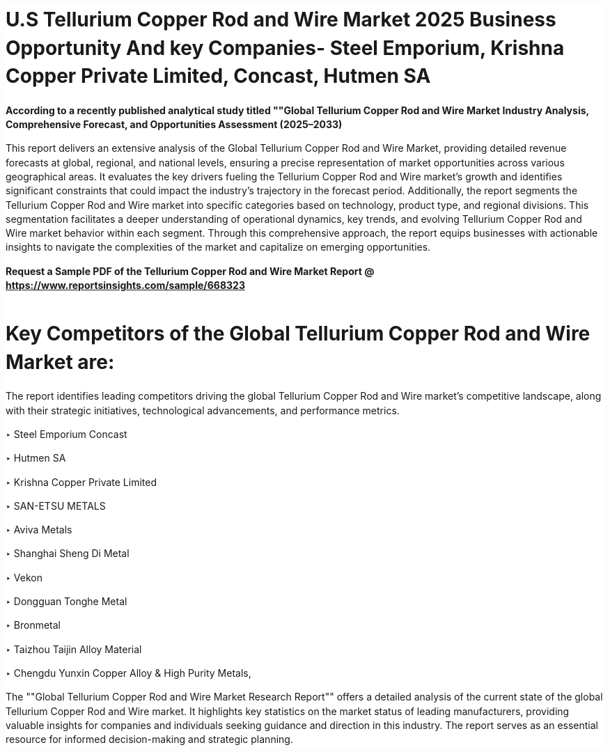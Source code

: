 # U.S Tellurium Copper Rod and Wire Market 2025 Business Opportunity And key Companies- Steel Emporium, Krishna Copper Private Limited, Concast, Hutmen SA

<strong>According to a recently published analytical study titled ""Global Tellurium Copper Rod and Wire Market Industry Analysis, Comprehensive Forecast, and Opportunities Assessment (2025–2033)</strong>

 This report delivers an extensive analysis of the Global Tellurium Copper Rod and Wire Market, providing detailed revenue forecasts at global, regional, and national levels, ensuring a precise representation of market opportunities across various geographical areas. It evaluates the key drivers fueling the Tellurium Copper Rod and Wire market’s growth and identifies significant constraints that could impact the industry’s trajectory in the forecast period. Additionally, the report segments the Tellurium Copper Rod and Wire market into specific categories based on technology, product type, and regional divisions. This segmentation facilitates a deeper understanding of operational dynamics, key trends, and evolving Tellurium Copper Rod and Wire market behavior within each segment. Through this comprehensive approach, the report equips businesses with actionable insights to navigate the complexities of the market and capitalize on emerging opportunities.

<strong>Request a Sample PDF of the Tellurium Copper Rod and Wire Market Report </strong><strong>@<a href=https://www.reportsinsights.com/sample/668323> https://www.reportsinsights.com/sample/668323</a></strong></font>

# <strong>Key Competitors of the Global Tellurium Copper Rod and Wire Market are:</strong>

The report identifies leading competitors driving the global Tellurium Copper Rod and Wire market’s competitive landscape, along with their strategic initiatives, technological advancements, and performance metrics.

‣ Steel Emporium Concast

‣ Hutmen SA

‣ Krishna Copper Private Limited

‣ SAN-ETSU METALS

‣ Aviva Metals

‣ Shanghai Sheng Di Metal

‣ Vekon

‣ Dongguan Tonghe Metal

‣ Bronmetal

‣ Taizhou Taijin Alloy Material

‣ Chengdu Yunxin Copper Alloy & High Purity Metals,

The ""Global Tellurium Copper Rod and Wire Market Research Report"" offers a detailed analysis of the current state of the global Tellurium Copper Rod and Wire market. It highlights key statistics on the market status of leading manufacturers, providing valuable insights for companies and individuals seeking guidance and direction in this industry. The report serves as an essential resource for informed decision-making and strategic planning.
